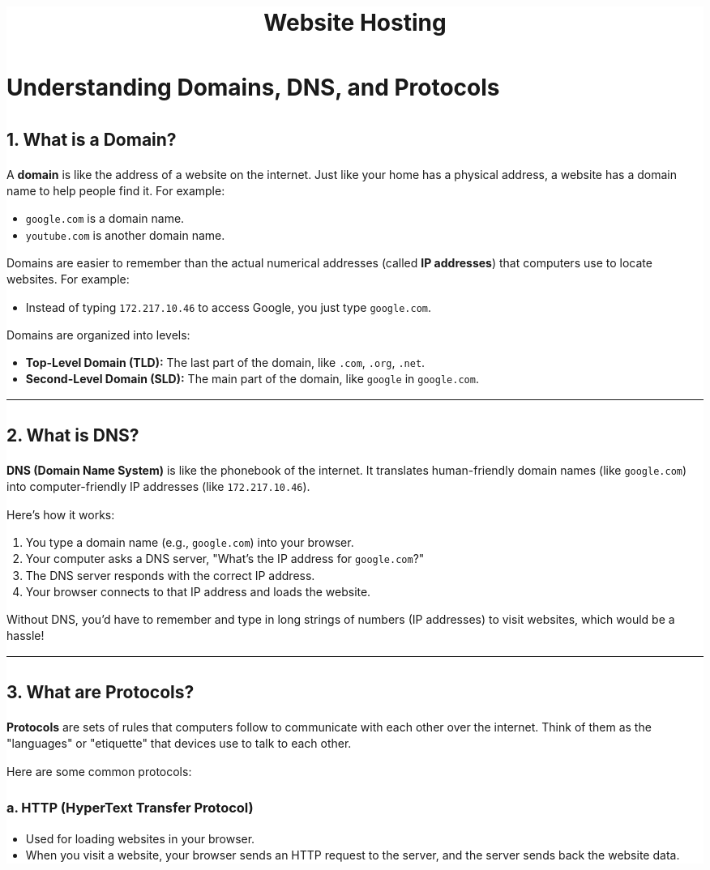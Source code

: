 <div>
<h1 style='text-align:center;'>Website Hosting</h1>
  
</div>



# Understanding Domains, DNS, and Protocols


## **1. What is a Domain?**

A **domain** is like the address of a website on the internet. Just like your home has a physical address, a website has a domain name to help people find it. For example:
- `google.com` is a domain name.
- `youtube.com` is another domain name.

Domains are easier to remember than the actual numerical addresses (called **IP addresses**) that computers use to locate websites. For example:
- Instead of typing `172.217.10.46` to access Google, you just type `google.com`.

Domains are organized into levels:
- **Top-Level Domain (TLD):** The last part of the domain, like `.com`, `.org`, `.net`.
- **Second-Level Domain (SLD):** The main part of the domain, like `google` in `google.com`.

---

## **2. What is DNS?**

**DNS (Domain Name System)** is like the phonebook of the internet. It translates human-friendly domain names (like `google.com`) into computer-friendly IP addresses (like `172.217.10.46`).

Here’s how it works:
1. You type a domain name (e.g., `google.com`) into your browser.
2. Your computer asks a DNS server, "What’s the IP address for `google.com`?"
3. The DNS server responds with the correct IP address.
4. Your browser connects to that IP address and loads the website.

Without DNS, you’d have to remember and type in long strings of numbers (IP addresses) to visit websites, which would be a hassle!

---

## **3. What are Protocols?**

**Protocols** are sets of rules that computers follow to communicate with each other over the internet. Think of them as the "languages" or "etiquette" that devices use to talk to each other.

Here are some common protocols:

### **a. HTTP (HyperText Transfer Protocol)**
- Used for loading websites in your browser.
- When you visit a website, your browser sends an HTTP request to the server, and the server sends back the website data.
